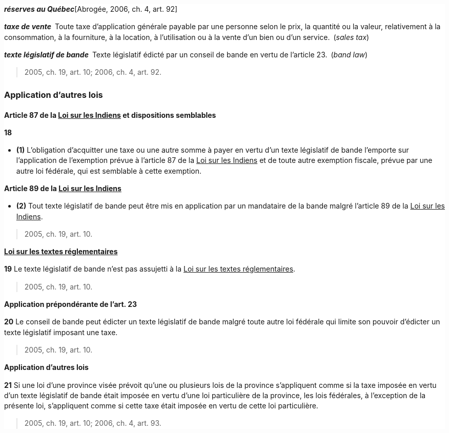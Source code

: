 ***réserves au Québec***[Abrogée, 2006, ch. 4, art. 92]

***taxe de vente*** Toute taxe d’application générale payable par une personne selon le prix, la quantité ou la valeur, relativement à la consommation, à la fourniture, à la location, à l’utilisation ou à la vente d’un bien ou d’un service. (*sales tax*)

***texte législatif de bande*** Texte législatif édicté par un conseil de bande en vertu de l’article 23. (*band law*)
> 2005, ch. 19, art. 10; 2006, ch. 4, art. 92.





### Application d’autres lois



**Article 87 de la [Loi sur les Indiens](/fr/Lois/Lois%20révisées%20du%20Canada/I/I-5.md) et dispositions semblables**

**18** 

- **(1)** L’obligation d’acquitter une taxe ou une autre somme à payer en vertu d’un texte législatif de bande l’emporte sur l’application de l’exemption prévue à l’article 87 de la [Loi sur les Indiens](/fr/Lois/Lois%20révisées%20du%20Canada/I/I-5.md) et de toute autre exemption fiscale, prévue par une autre loi fédérale, qui est semblable à cette exemption.

**Article 89 de la [Loi sur les Indiens](/fr/Lois/Lois%20révisées%20du%20Canada/I/I-5.md)**

- **(2)** Tout texte législatif de bande peut être mis en application par un mandataire de la bande malgré l’article 89 de la [Loi sur les Indiens](/fr/Lois/Lois%20révisées%20du%20Canada/I/I-5.md).
> 2005, ch. 19, art. 10.





**[Loi sur les textes réglementaires](/fr/Lois/Lois%20révisées%20du%20Canada/S/S-22.md)**

**19** Le texte législatif de bande n’est pas assujetti à la [Loi sur les textes réglementaires](/fr/Lois/Lois%20révisées%20du%20Canada/S/S-22.md).
> 2005, ch. 19, art. 10.





**Application prépondérante de l’art. 23**

**20** Le conseil de bande peut édicter un texte législatif de bande malgré toute autre loi fédérale qui limite son pouvoir d’édicter un texte législatif imposant une taxe.
> 2005, ch. 19, art. 10.





**Application d’autres lois**

**21** Si une loi d’une province visée prévoit qu’une ou plusieurs lois de la province s’appliquent comme si la taxe imposée en vertu d’un texte législatif de bande était imposée en vertu d’une loi particulière de la province, les lois fédérales, à l’exception de la présente loi, s’appliquent comme si cette taxe était imposée en vertu de cette loi particulière.
> 2005, ch. 19, art. 10; 2006, ch. 4, art. 93.
